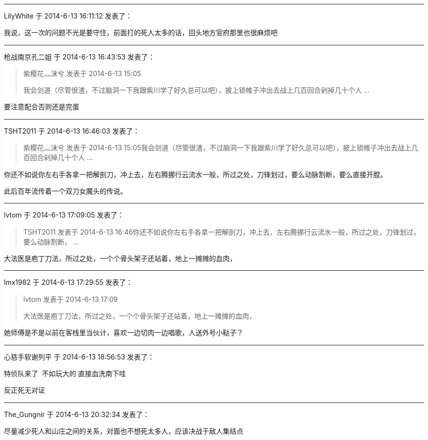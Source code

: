 ---------

LilyWhite 于 2014-6-13 16:11:12 发表了：

我说，这一次的问题不光是要守住，前面打的死人太多的话，回头地方官府那里也很麻烦吧

---------

枪战南京孔二姐 于 2014-6-13 16:43:53 发表了：

> 紫樱花灬沫兮 发表于 2014-6-13 15:05
> 
> 我会剑道（尽管很渣，不过脑洞一下我跟紫川学了好久总可以吧），披上锁帷子冲出去战上几百回合剁掉几十个人 ...



要注意配合否则还是完蛋

---------

TSHT2011 于 2014-6-13 16:46:03 发表了：

> 紫樱花灬沫兮 发表于 2014-6-13 15:05我会剑道（尽管很渣，不过脑洞一下我跟紫川学了好久总可以吧），披上锁帷子冲出去战上几百回合剁掉几十个人 ...



你还不如说你左右手各拿一把解剖刀，冲上去，左右腾挪行云流水一般，所过之处，刀锋划过，要么动脉割断，要么直接开膛。

此后百年流传着一个双刀女魔头的传说。

---------

lvtom 于 2014-6-13 17:09:05 发表了：

> TSHT2011 发表于 2014-6-13 16:46你还不如说你左右手各拿一把解剖刀，冲上去，左右腾挪行云流水一般，所过之处，刀锋划过，要么动脉割断， ...



大法医是庖丁刀法，所过之处，一个个骨头架子还站着，地上一摊摊的血肉，

---------

lmx1982 于 2014-6-13 17:29:55 发表了：

> lvtom 发表于 2014-6-13 17:09
> 
> 大法医是庖丁刀法，所过之处，一个个骨头架子还站着，地上一摊摊的血肉，



她师傅是不是以前在客栈里当伙计，喜欢一边切肉一边唱歌，人送外号小鞑子？

---------

心慈手软谢列平 于 2014-6-13 18:56:53 发表了：

特侦队来了  不如玩大的 直接血洗南下哇

反正死无对证

---------

The_Gungnir 于 2014-6-13 20:32:34 发表了：

尽量减少死人和山庄之间的关系，对面也不想死太多人，应该决战于敌人集结点
